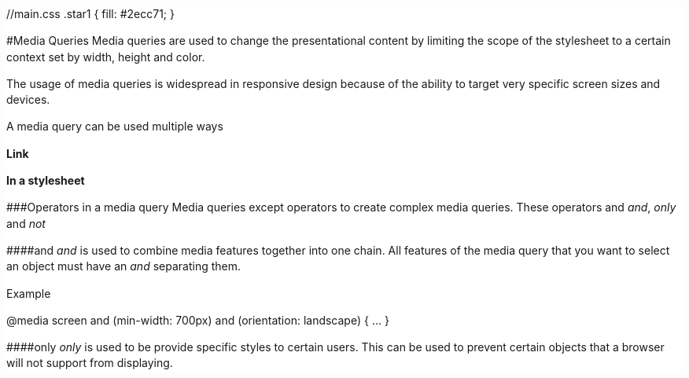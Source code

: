   <polygon class="star1" points="121.441,0 133.938,25.321 161.883,29.382 141.662,49.092 146.436,76.923 121.441,63.783 96.448,76.923 
  101.221,49.092 81,29.382 108.944,25.321 "/>
  
  <polygon class="star2" points="202.441,77 214.938,102.321 242.883,106.381 222.662,126.092 227.436,153.923 202.441,140.784 177.447,153.923 
  182.221,126.092 162,106.381 189.944,102.321 "/>
  
  <polygon class="star3" points="40.441,77 52.938,102.321 80.883,106.381 60.662,126.092 65.436,153.923 40.441,140.784 15.447,153.923 
  20.221,126.092 0,106.381 27.944,102.321 "/>
  
  </svg>
  
  //main.css
  .star1 {
    fill: #2ecc71;
  }
  

  
#Media Queries
Media queries are used to change the presentational content by limiting the scope of the stylesheet to a certain context set by width, height and color.

The usage of media queries is widespread in responsive design because of the ability to target very specific screen sizes and devices.

A media query can be used multiple ways

**Link**

  
  <link rel="stylesheet" media="(max-width: 800px)" href="main.css" />
  
**In a stylesheet**

  <style>
  @media (max-width: 600px) {
      .content {
      display: none;
      }
  }   
  </style>
  
###Operators in a media query
Media queries except operators to create complex media queries. These operators and _and_, _only_ and _not_

####and
*and* is used to combine media features together into one chain. All features of the media query that you want to select an object must have an _and_ separating them.

Example
  
  @media screen and (min-width: 700px) and (orientation: landscape) { ... }
  
####only
*only* is used to be provide specific styles to certain users. This can be used to prevent certain objects that a browser will not support from displaying.
